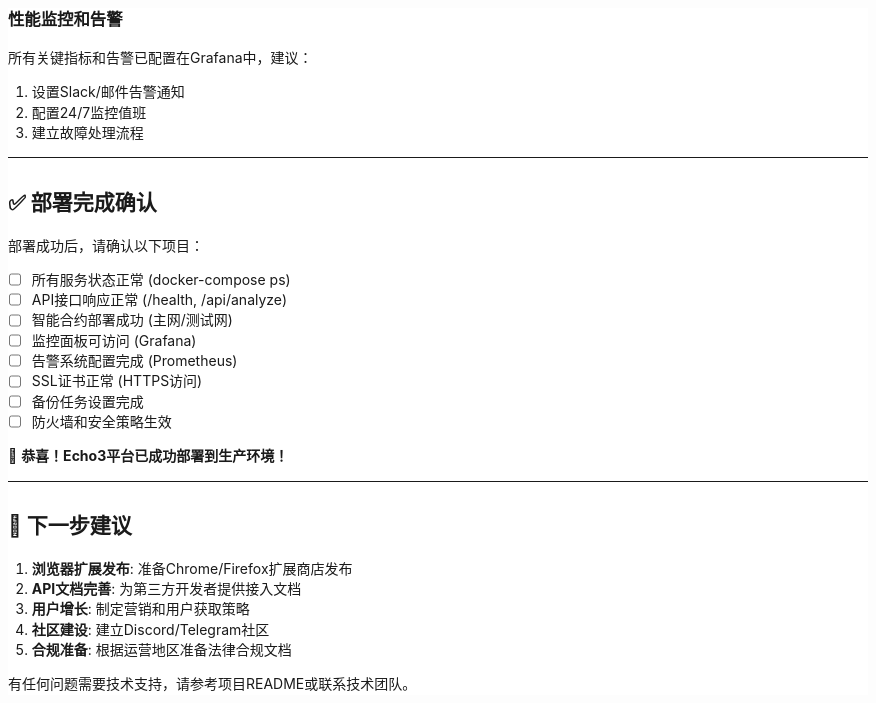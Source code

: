 ### 性能监控和告警

所有关键指标和告警已配置在Grafana中，建议：
1. 设置Slack/邮件告警通知
2. 配置24/7监控值班
3. 建立故障处理流程

---

## ✅ 部署完成确认

部署成功后，请确认以下项目：

- [ ] 所有服务状态正常 (docker-compose ps)
- [ ] API接口响应正常 (/health, /api/analyze)
- [ ] 智能合约部署成功 (主网/测试网)
- [ ] 监控面板可访问 (Grafana)
- [ ] 告警系统配置完成 (Prometheus)
- [ ] SSL证书正常 (HTTPS访问)
- [ ] 备份任务设置完成
- [ ] 防火墙和安全策略生效

🎉 **恭喜！Echo3平台已成功部署到生产环境！**

---

## 📱 下一步建议

1. **浏览器扩展发布**: 准备Chrome/Firefox扩展商店发布
2. **API文档完善**: 为第三方开发者提供接入文档
3. **用户增长**: 制定营销和用户获取策略
4. **社区建设**: 建立Discord/Telegram社区
5. **合规准备**: 根据运营地区准备法律合规文档

有任何问题需要技术支持，请参考项目README或联系技术团队。